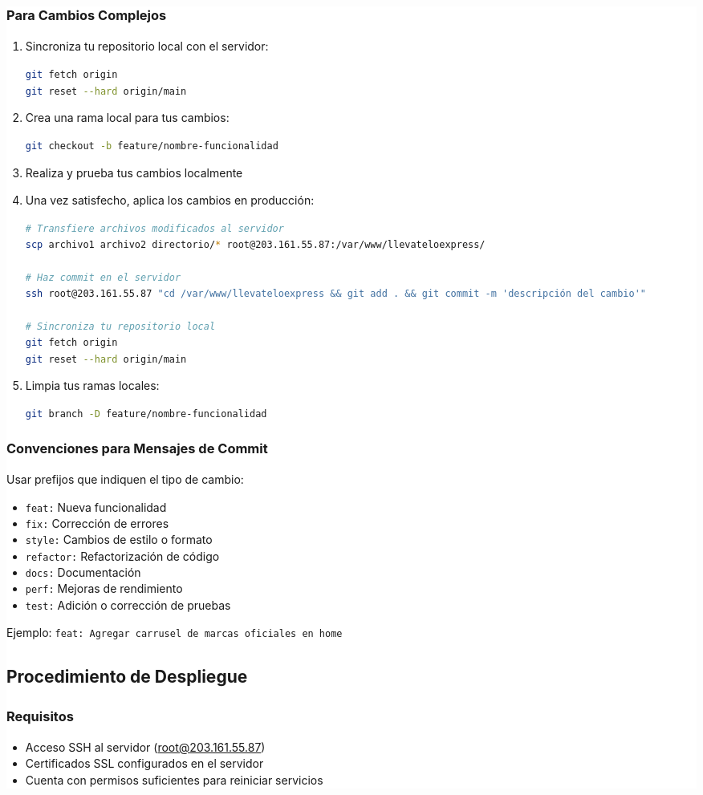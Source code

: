 ### Para Cambios Complejos

1. Sincroniza tu repositorio local con el servidor:
   ```bash
   git fetch origin
   git reset --hard origin/main
   ```

2. Crea una rama local para tus cambios:
   ```bash
   git checkout -b feature/nombre-funcionalidad
   ```

3. Realiza y prueba tus cambios localmente

4. Una vez satisfecho, aplica los cambios en producción:
   ```bash
   # Transfiere archivos modificados al servidor
   scp archivo1 archivo2 directorio/* root@203.161.55.87:/var/www/llevateloexpress/

   # Haz commit en el servidor
   ssh root@203.161.55.87 "cd /var/www/llevateloexpress && git add . && git commit -m 'descripción del cambio'"
   
   # Sincroniza tu repositorio local
   git fetch origin
   git reset --hard origin/main
   ```

5. Limpia tus ramas locales:
   ```bash
   git branch -D feature/nombre-funcionalidad
   ```

### Convenciones para Mensajes de Commit

Usar prefijos que indiquen el tipo de cambio:

- `feat:` Nueva funcionalidad
- `fix:` Corrección de errores
- `style:` Cambios de estilo o formato
- `refactor:` Refactorización de código
- `docs:` Documentación
- `perf:` Mejoras de rendimiento
- `test:` Adición o corrección de pruebas

Ejemplo: `feat: Agregar carrusel de marcas oficiales en home`

## Procedimiento de Despliegue

### Requisitos

- Acceso SSH al servidor (root@203.161.55.87)
- Certificados SSL configurados en el servidor
- Cuenta con permisos suficientes para reiniciar servicios
